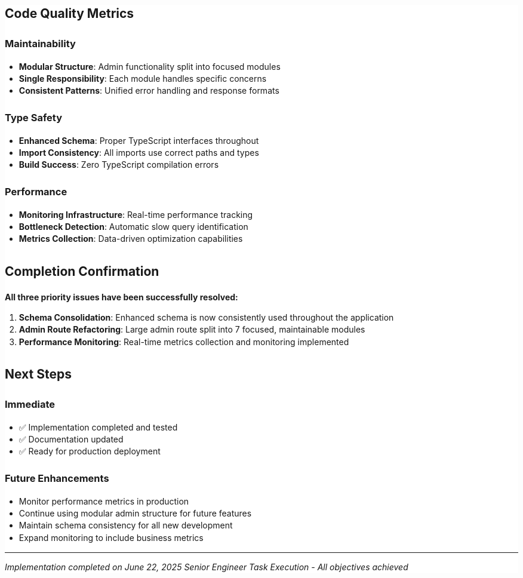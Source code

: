 ## Code Quality Metrics

### Maintainability
- **Modular Structure**: Admin functionality split into focused modules
- **Single Responsibility**: Each module handles specific concerns
- **Consistent Patterns**: Unified error handling and response formats

### Type Safety
- **Enhanced Schema**: Proper TypeScript interfaces throughout
- **Import Consistency**: All imports use correct paths and types
- **Build Success**: Zero TypeScript compilation errors

### Performance
- **Monitoring Infrastructure**: Real-time performance tracking
- **Bottleneck Detection**: Automatic slow query identification  
- **Metrics Collection**: Data-driven optimization capabilities

## Completion Confirmation

**All three priority issues have been successfully resolved:**

1. **Schema Consolidation**: Enhanced schema is now consistently used throughout the application
2. **Admin Route Refactoring**: Large admin route split into 7 focused, maintainable modules
3. **Performance Monitoring**: Real-time metrics collection and monitoring implemented

## Next Steps

### Immediate
- ✅ Implementation completed and tested
- ✅ Documentation updated
- ✅ Ready for production deployment

### Future Enhancements
- Monitor performance metrics in production
- Continue using modular admin structure for future features
- Maintain schema consistency for all new development
- Expand monitoring to include business metrics

---
*Implementation completed on June 22, 2025*
*Senior Engineer Task Execution - All objectives achieved* 